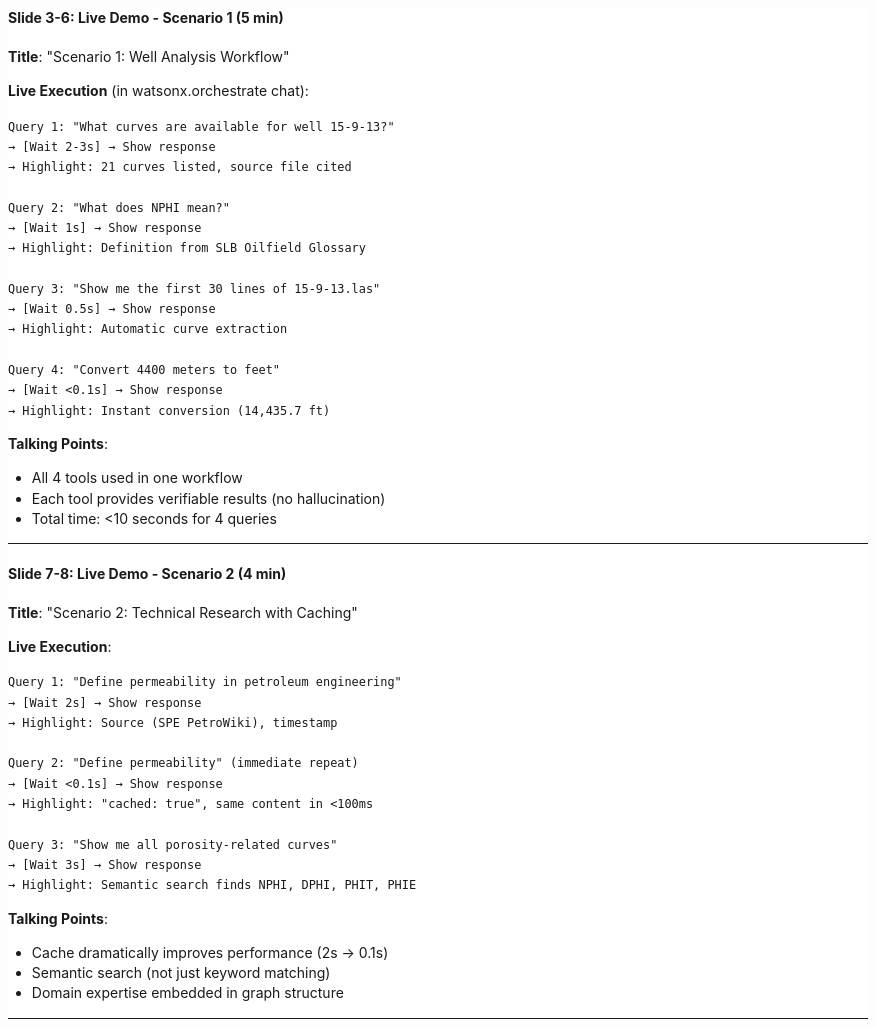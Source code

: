 #### Slide 3-6: Live Demo - Scenario 1 (5 min)
**Title**: "Scenario 1: Well Analysis Workflow"

**Live Execution** (in watsonx.orchestrate chat):

```
Query 1: "What curves are available for well 15-9-13?"
→ [Wait 2-3s] → Show response
→ Highlight: 21 curves listed, source file cited

Query 2: "What does NPHI mean?"
→ [Wait 1s] → Show response
→ Highlight: Definition from SLB Oilfield Glossary

Query 3: "Show me the first 30 lines of 15-9-13.las"
→ [Wait 0.5s] → Show response
→ Highlight: Automatic curve extraction

Query 4: "Convert 4400 meters to feet"
→ [Wait <0.1s] → Show response
→ Highlight: Instant conversion (14,435.7 ft)
```

**Talking Points**:
- All 4 tools used in one workflow
- Each tool provides verifiable results (no hallucination)
- Total time: <10 seconds for 4 queries

---

#### Slide 7-8: Live Demo - Scenario 2 (4 min)
**Title**: "Scenario 2: Technical Research with Caching"

**Live Execution**:

```
Query 1: "Define permeability in petroleum engineering"
→ [Wait 2s] → Show response
→ Highlight: Source (SPE PetroWiki), timestamp

Query 2: "Define permeability" (immediate repeat)
→ [Wait <0.1s] → Show response
→ Highlight: "cached: true", same content in <100ms

Query 3: "Show me all porosity-related curves"
→ [Wait 3s] → Show response
→ Highlight: Semantic search finds NPHI, DPHI, PHIT, PHIE
```

**Talking Points**:
- Cache dramatically improves performance (2s → 0.1s)
- Semantic search (not just keyword matching)
- Domain expertise embedded in graph structure

---
